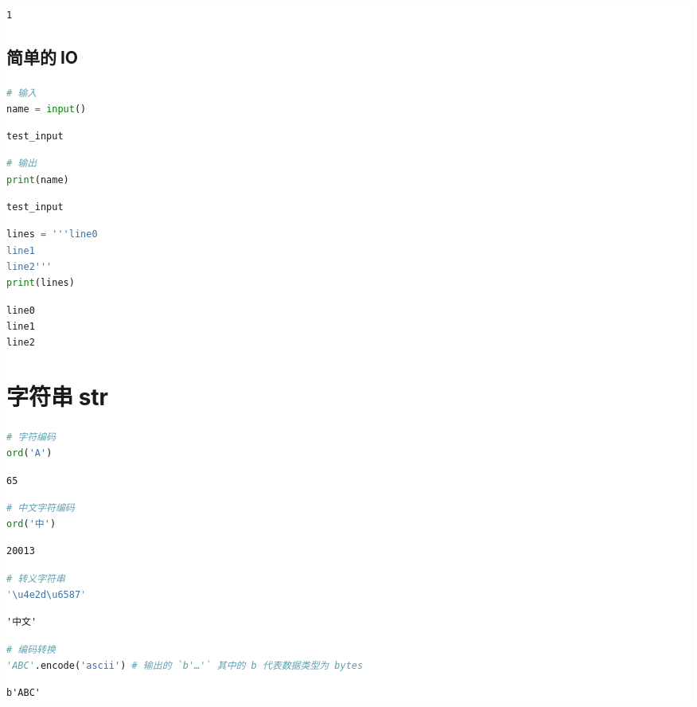     1

## 简单的 IO

```python
# 输入
name = input()
```

    test_input

```python
# 输出
print(name)
```

    test_input

```python
lines = '''line0
line1
line2'''
print(lines)
```

    line0
    line1
    line2

# 字符串 str

```python
# 字符编码
ord('A')
```

    65

```python
# 中文字符编码
ord('中')
```

    20013

```python
# 转义字符串
'\u4e2d\u6587'
```

    '中文'

```python
# 编码转换
'ABC'.encode('ascii') # 输出的 `b'…'` 其中的 b 代表数据类型为 bytes
```

    b'ABC'

